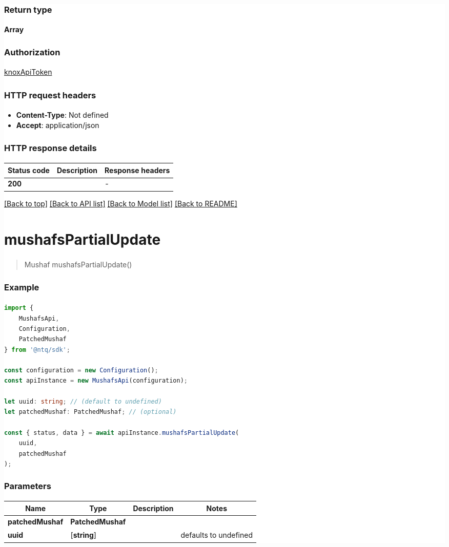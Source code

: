 
### Return type

**Array<Mushaf>**

### Authorization

[knoxApiToken](../README.md#knoxApiToken)

### HTTP request headers

 - **Content-Type**: Not defined
 - **Accept**: application/json


### HTTP response details
| Status code | Description | Response headers |
|-------------|-------------|------------------|
|**200** |  |  -  |

[[Back to top]](#) [[Back to API list]](../README.md#documentation-for-api-endpoints) [[Back to Model list]](../README.md#documentation-for-models) [[Back to README]](../README.md)

# **mushafsPartialUpdate**
> Mushaf mushafsPartialUpdate()


### Example

```typescript
import {
    MushafsApi,
    Configuration,
    PatchedMushaf
} from '@ntq/sdk';

const configuration = new Configuration();
const apiInstance = new MushafsApi(configuration);

let uuid: string; // (default to undefined)
let patchedMushaf: PatchedMushaf; // (optional)

const { status, data } = await apiInstance.mushafsPartialUpdate(
    uuid,
    patchedMushaf
);
```

### Parameters

|Name | Type | Description  | Notes|
|------------- | ------------- | ------------- | -------------|
| **patchedMushaf** | **PatchedMushaf**|  | |
| **uuid** | [**string**] |  | defaults to undefined|
